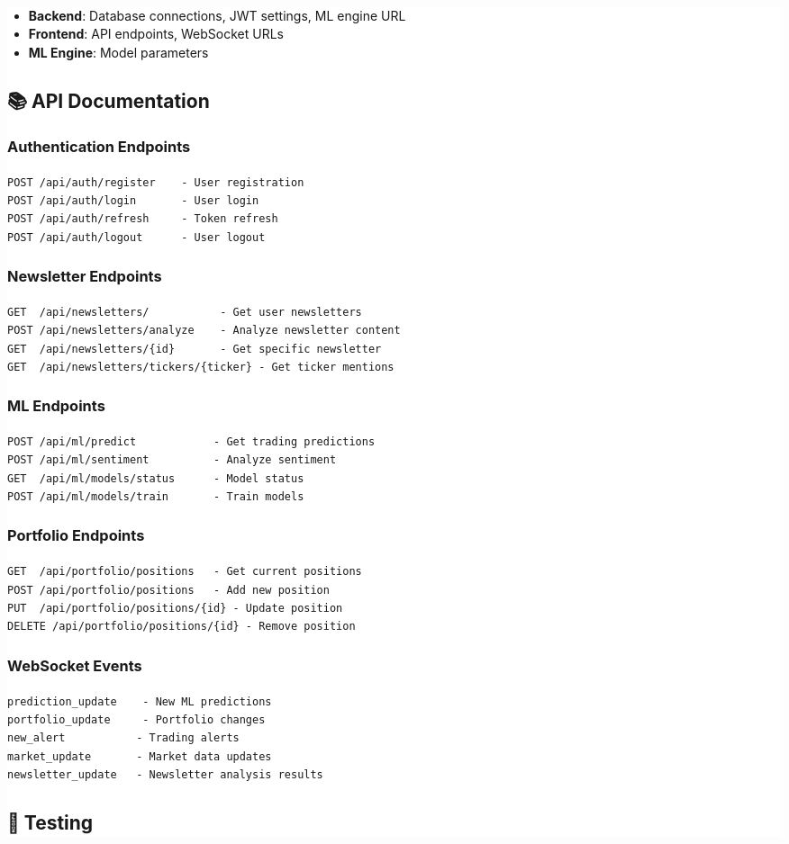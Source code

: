 - **Backend**: Database connections, JWT settings, ML engine URL
- **Frontend**: API endpoints, WebSocket URLs
- **ML Engine**: Model parameters

## 📚 API Documentation

### Authentication Endpoints

```
POST /api/auth/register    - User registration
POST /api/auth/login       - User login
POST /api/auth/refresh     - Token refresh
POST /api/auth/logout      - User logout
```

### Newsletter Endpoints

```
GET  /api/newsletters/           - Get user newsletters
POST /api/newsletters/analyze    - Analyze newsletter content
GET  /api/newsletters/{id}       - Get specific newsletter
GET  /api/newsletters/tickers/{ticker} - Get ticker mentions
```

### ML Endpoints

```
POST /api/ml/predict            - Get trading predictions
POST /api/ml/sentiment          - Analyze sentiment
GET  /api/ml/models/status      - Model status
POST /api/ml/models/train       - Train models
```

### Portfolio Endpoints

```
GET  /api/portfolio/positions   - Get current positions
POST /api/portfolio/positions   - Add new position
PUT  /api/portfolio/positions/{id} - Update position
DELETE /api/portfolio/positions/{id} - Remove position
```

### WebSocket Events

```
prediction_update    - New ML predictions
portfolio_update     - Portfolio changes
new_alert           - Trading alerts
market_update       - Market data updates
newsletter_update   - Newsletter analysis results
```

## 🧪 Testing

